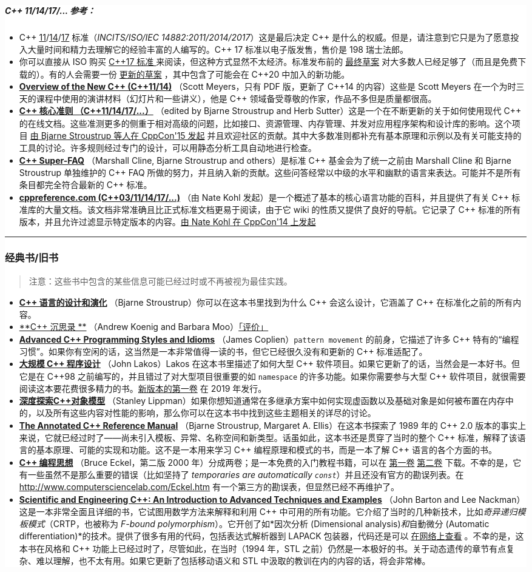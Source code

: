 ##### C++ 11/14/17/... 参考：

- C++ [11](https://www.iso.org/standard/50372.html)/[14](https://www.iso.org/standard/64029.html)/[17](https://www.iso.org/standard/68564.html) 标准（*INCITS/ISO/IEC 14882:2011/2014/2017*）这是最后决定 C++ 是什么的权威。但是，请注意到它只是为了愿意投入大量时间和精力去理解它的经验丰富的人编写的。C++ 17 标准以电子版发售，售价是 198 瑞士法郎。
- 你可以直接从 ISO 购买 [C++17 标准 ](https://www.iso.org/standard/68564.html)来阅读，但这种方式显然不太经济。标准发布前的 [最终草案](http://www.open-std.org/jtc1/sc22/wg21/docs/papers/2017/n4659.pdf) 对大多数人已经足够了（而且是免费下载的）。有的人会需要一份 [更新的草案](http://www.open-std.org/jtc1/sc22/wg21/docs/papers/2018/n4778.pdf) ，其中包含了可能会在 C++20 中加入的新功能。
- [**Overview of the New C++ (C++11/14)**](https://www.artima.com/shop/overview_of_the_new_cpp) （Scott Meyers，只有 PDF 版，更新了 C++14 的内容）这些是 Scott Meyers 在一个为时三天的课程中使用的演讲材料（幻灯片和一些讲义），他是 C++ 领域备受尊敬的作家，作品不多但是质量都很高。
- [**C++ 核心准则 （C++11/14/17/...）**](https://github.com/isocpp/CppCoreGuidelines/blob/master/CppCoreGuidelines.md) （edited by Bjarne Stroustrup and Herb Sutter）这是一个在不断更新的关于如何使用现代 C++ 的在线文档。这些准测更多的侧重于相对高级的问题，比如接口、资源管理、内存管理、并发对应用程序架构和设计库的影响。这个项目 [由  Bjarne Stroustrup 等人在 CppCon'15 发起](https://isocpp.org/blog/2015/09/bjarne-stroustrup-announces-cpp-core-guidelines) 并且欢迎社区的贡献。其中大多数准则都补充有基本原理和示例以及有关可能支持的工具的讨论。许多规则经过专门的设计，可以用静态分析工具自动地进行检查。
- [**C++ Super-FAQ**](https://isocpp.org/faq) （Marshall Cline, Bjarne Stroustrup and others）是标准 C++ 基金会为了统一之前由 Marshall Cline 和 Bjarne Stroustrup 单独维护的 C++ FAQ 所做的努力，并且纳入新的贡献。这些问答经常以中级的水平和幽默的语言来表达。可能并不是所有条目都完全符合最新的 C++ 标准。
- [**cppreference.com (C++03/11/14/17/...)**](https://cppreference.com/) （由 Nate Kohl 发起）是一个概述了基本的核心语言功能的百科，并且提供了有关 C++ 标准库的大量文档。该文档非常准确且比正式标准文档更易于阅读，由于它 wiki 的性质又提供了良好的导航。它记录了 C++ 标准的所有版本，并且允许过滤显示特定版本的内容。[由 Nate Kohl 在  CppCon'14 上发起](https://rcj5llitxrhekyiiamopztzl4i--isocpp-org.translate.goog/blog/2015/07/cppcon-2014-cppreference.com-documenting-cpp-one-edit-at-a-time-nate-kohl)

------

### 经典书/旧书

> 注意：这些书中包含的某些信息可能已经过时或不再被视为最佳实践。

- [**C++ 语言的设计和演化**](https://e.jd.com/30668069.html?ebook=1) （Bjarne Stroustrup）你可以在这本书里找到为什么 C++ 会这么设计，它涵盖了 C++ 在标准化之前的所有内容。
- [**C++ 沉思录 **](https://item.jd.com/12994578.html) （Andrew Koenig and Barbara Moo）[「评价」](https://accu.org/bookreviews/1997/glassborow_776)
- [**Advanced C++ Programming Styles and Idioms**](https://rads.stackoverflow.com/amzn/click/com/0201548550) （James Coplien）`pattern movement` 的前身，它描述了许多 C++ 特有的“编程习惯”。如果你有空闲的话，这当然是一本非常值得一读的书，但它已经很久没有和更新的 C++ 标准适配了。
- [**大规模 C++ 程序设计**](https://item.jd.com/11567576.html) （John Lakos）Lakos 在这本书里描述了如何大型 C++ 软件项目。如果它更新了的话，当然会是一本好书。但它是在 C++98 之前编写的，并且错过了对大型项目很重要的如 `namespace` 的许多功能。如果你需要参与大型 C++ 软件项目，就很需要阅读这本要花费很多精力的书。[新版本的第一卷](https://www.amazon.com/dp/0201717069) 在 2019 年发行。
- [**深度探索C++对象模型**](https://e.jd.com/30652216.html?ebook=1) （Stanley Lippman）如果你想知道通常在多继承方案中如何实现虚函数以及基础对象是如何被布置在内存中的，以及所有这些内容对性能的影响，那么你可以在这本书中找到这些主题相关的详尽的讨论。
- [**The Annotated C++ Reference Manual**](https://rads.stackoverflow.com/amzn/click/com/0201514591) （Bjarne Stroustrup, Margaret A. Ellis）在这本书探索了 1989 年的 C++ 2.0 版本的事实上来说，它就已经过时了——尚未引入模板、异常、名称空间和新类型。话虽如此，这本书还是贯穿了当时的整个 C++ 标准，解释了该语言的基本原理、可能的实现和功能。这不是一本用来学习 C++ 编程原理和模式的书，而是一本了解 C++ 语言的各个方面的书。
- [**C++ 编程思想**](https://item.jd.com/41672638757.html) （Bruce Eckel，第二版 2000 年）分成两卷；是一本免费的入门教程书籍，可以在 [第一卷](https://ia800100.us.archive.org/10/items/TICPP2ndEdVolOne/TICPP-2nd-ed-Vol-one.zip) [第二卷](https://ia800108.us.archive.org/24/items/TICPP2ndEdVolTwo/TICPP-2nd-ed-Vol-two.zip) 下载。不幸的是，它有一些虽然不是那么重要的错误（比如坚持了 *temporaries are automatically `const`*）并且还没有官方的勘误列表。在 http://www.computersciencelab.com/Eckel.htm 有一个第三方的勘误表，但显然已经不再维护了。
- [**Scientific and Engineering C++: An Introduction to Advanced Techniques and Examples**](https://rads.stackoverflow.com/amzn/click/com/0201533936) （John Barton and Lee Nackman）这是一本非常全面且详细的书，它试图用数学方法来解释和利用 C++ 中可用的所有功能。它介绍了当时的几种新技术，比如*奇异递归模板模式*（CRTP，也被称为 *F-bound polymorphism*）。它开创了如*因次分析 (Dimensional analysis)*和*自動微分 (Automatic differentiation)*的技术。提供了很多有用的代码，包括表达式解析器到 LAPACK 包装器，代码还是可以 [在网络上查看](https://www.informit.com/store/scientific-and-engineering-c-plus-plus-an-introduction-9780201533934) 。不幸的是，这本书在风格和 C++ 功能上已经过时了，尽管如此，在当时（1994 年，STL 之前）仍然是一本极好的书。关于动态遗传的章节有点复杂、难以理解，也不太有用。如果它更新了包括移动语义和 STL 中汲取的教训在内的内容的话，将会非常棒。
